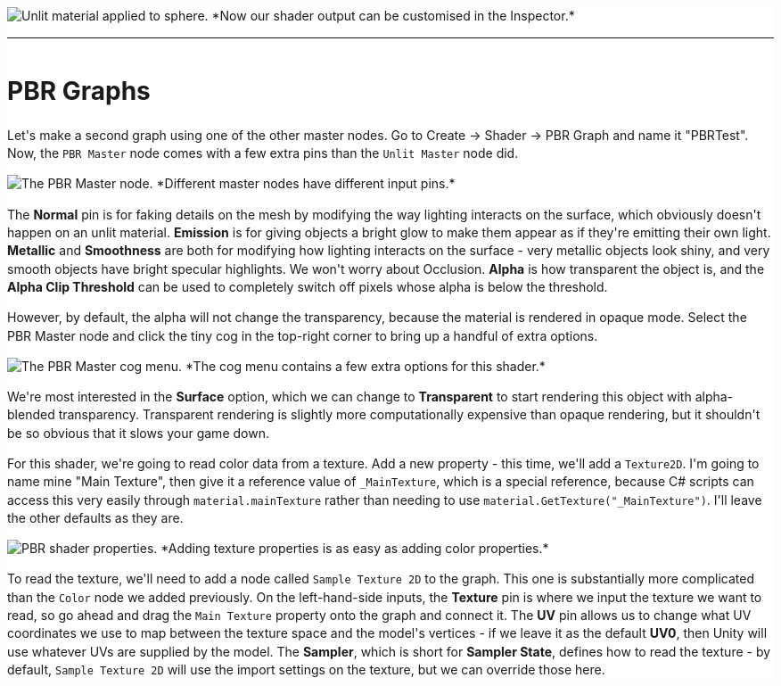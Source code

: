 <img data-src="/img/unity-basics/part2-unlit-material.jpg" class="center-image lazyload" alt="Unlit material applied to sphere." title="Now our shader output can be customised in the Inspector.">
*Now our shader output can be customised in the Inspector.*

<hr/>

# PBR Graphs

Let's make a second graph using one of the other master nodes. Go to Create -> Shader -> PBR Graph and name it "PBRTest". Now, the `PBR Master` node comes with a few extra pins than the `Unlit Master` node did.

<img data-src="/img/unity-basics/part2-pbr-master.jpg" class="center-image lazyload" alt="The PBR Master node." title="Different master nodes have different input pins.">
*Different master nodes have different input pins.*

The **Normal** pin is for faking details on the mesh by modifying the way lighting interacts on the surface, which obviously doesn't happen on an unlit material. **Emission** is for giving objects a bright glow to make them appear as if they're emitting their own light. **Metallic** and **Smoothness** are both for modifying how lighting interacts on the surface - very metallic objects look shiny, and very smooth objects have bright specular highlights. We won't worry about Occlusion. **Alpha** is how transparent the object is, and the **Alpha Clip Threshold** can be used to completely switch off pixels whose alpha is below the threshold.

However, by default, the alpha will not change the transparency, because the material is rendered in opaque mode. Select the PBR Master node and click the tiny cog in the top-right corner to bring up a handful of extra options.

<img data-src="/img/unity-basics/part2-pbr-cog.jpg" class="center-image lazyload" alt="The PBR Master cog menu." title="The cog menu contains a few extra options for this shader.">
*The cog menu contains a few extra options for this shader.*

We're most interested in the **Surface** option, which we can change to **Transparent** to start rendering this object with alpha-blended transparency. Transparent rendering is slightly more computationally expensive than opaque rendering, but it shouldn't be so obvious that it slows your game down.

For this shader, we're going to read color data from a texture. Add a new property - this time, we'll add a `Texture2D`. I'm going to name mine "Main Texture", then give it a reference value of `_MainTexture`, which is a special reference, because C# scripts can access this very easily through `material.mainTexture` rather than needing to use `material.GetTexture("_MainTexture")`. I'll leave the other defaults as they are.

<img data-src="/img/unity-basics/part2-pbr-properties.jpg" class="center-image lazyload" alt="PBR shader properties." title="Adding texture properties is as easy as adding color properties.">
*Adding texture properties is as easy as adding color properties.*

To read the texture, we'll need to add a node called `Sample Texture 2D` to the graph. This one is substantially more complicated than the `Color` node we added previously. On the left-hand-side inputs, the **Texture** pin is where we input the texture we want to read, so go ahead and drag the `Main Texture` property onto the graph and connect it. The **UV** pin allows us to change what UV coordinates we use to map between the texture space and the model's vertices - if we leave it as the default **UV0**, then Unity will use whatever UVs are supplied by the model. The **Sampler**, which is short for **Sampler State**, defines how to read the texture - by default, `Sample Texture 2D` will use the import settings on the texture, but we can override those here.
